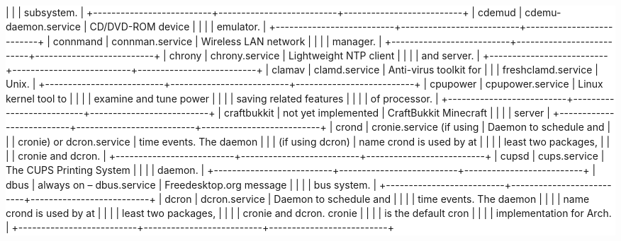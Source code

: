 |                          |                          | subsystem.               |
+--------------------------+--------------------------+--------------------------+
| cdemud                   | cdemu-daemon.service     | CD/DVD-ROM device        |
|                          |                          | emulator.                |
+--------------------------+--------------------------+--------------------------+
| connmand                 | connman.service          | Wireless LAN network     |
|                          |                          | manager.                 |
+--------------------------+--------------------------+--------------------------+
| chrony                   | chrony.service           | Lightweight NTP client   |
|                          |                          | and server.              |
+--------------------------+--------------------------+--------------------------+
| clamav                   | clamd.service            | Anti-virus toolkit for   |
|                          | freshclamd.service       | Unix.                    |
+--------------------------+--------------------------+--------------------------+
| cpupower                 | cpupower.service         | Linux kernel tool to     |
|                          |                          | examine and tune power   |
|                          |                          | saving related features  |
|                          |                          | of processor.            |
+--------------------------+--------------------------+--------------------------+
| craftbukkit              | not yet implemented      | CraftBukkit Minecraft    |
|                          |                          | server                   |
+--------------------------+--------------------------+--------------------------+
| crond                    | cronie.service (if using | Daemon to schedule and   |
|                          | cronie) or dcron.service | time events. The daemon  |
|                          | (if using dcron)         | name crond is used by at |
|                          |                          | least two packages,      |
|                          |                          | cronie and dcron.        |
+--------------------------+--------------------------+--------------------------+
| cupsd                    | cups.service             | The CUPS Printing System |
|                          |                          | daemon.                  |
+--------------------------+--------------------------+--------------------------+
| dbus                     | always on – dbus.service | Freedesktop.org message  |
|                          |                          | bus system.              |
+--------------------------+--------------------------+--------------------------+
| dcron                    | dcron.service            | Daemon to schedule and   |
|                          |                          | time events. The daemon  |
|                          |                          | name crond is used by at |
|                          |                          | least two packages,      |
|                          |                          | cronie and dcron. cronie |
|                          |                          | is the default cron      |
|                          |                          | implementation for Arch. |
+--------------------------+--------------------------+--------------------------+